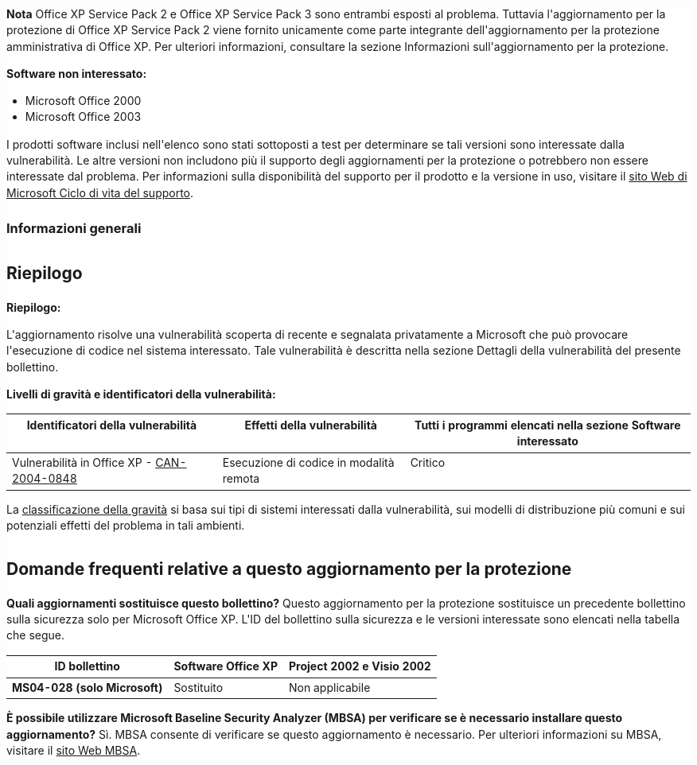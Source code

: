 **Nota** Office XP Service Pack 2 e Office XP Service Pack 3 sono entrambi esposti al problema. Tuttavia l'aggiornamento per la protezione di Office XP Service Pack 2 viene fornito unicamente come parte integrante dell'aggiornamento per la protezione amministrativa di Office XP. Per ulteriori informazioni, consultare la sezione Informazioni sull'aggiornamento per la protezione.

**Software non interessato:**

-   Microsoft Office 2000
-   Microsoft Office 2003

I prodotti software inclusi nell'elenco sono stati sottoposti a test per determinare se tali versioni sono interessate dalla vulnerabilità. Le altre versioni non includono più il supporto degli aggiornamenti per la protezione o potrebbero non essere interessate dal problema. Per informazioni sulla disponibilità del supporto per il prodotto e la versione in uso, visitare il [sito Web di Microsoft Ciclo di vita del supporto](http://go.microsoft.com/fwlink/?linkid=21742).

### Informazioni generali

Riepilogo
---------

<span></span>
**Riepilogo:**

L'aggiornamento risolve una vulnerabilità scoperta di recente e segnalata privatamente a Microsoft che può provocare l'esecuzione di codice nel sistema interessato. Tale vulnerabilità è descritta nella sezione Dettagli della vulnerabilità del presente bollettino.

**Livelli di gravità e identificatori della vulnerabilità:**

| Identificatori della vulnerabilità                                                                            | Effetti della vulnerabilità             | Tutti i programmi elencati nella sezione Software interessato |
|---------------------------------------------------------------------------------------------------------------|-----------------------------------------|---------------------------------------------------------------|
| Vulnerabilità in Office XP - [CAN-2004-0848](http://www.cve.mitre.org/cgi-bin/cvename.cgi?name=can-2004-0848) | Esecuzione di codice in modalità remota | Critico                                                       |

La [classificazione della gravità](http://technet.microsoft.com/security/bulletin/rating) si basa sui tipi di sistemi interessati dalla vulnerabilità, sui modelli di distribuzione più comuni e sui potenziali effetti del problema in tali ambienti.

Domande frequenti relative a questo aggiornamento per la protezione
-------------------------------------------------------------------

<span></span>
**Quali aggiornamenti sostituisce questo bollettino?**
Questo aggiornamento per la protezione sostituisce un precedente bollettino sulla sicurezza solo per Microsoft Office XP. L'ID del bollettino sulla sicurezza e le versioni interessate sono elencati nella tabella che segue.

| ID bollettino                 | Software Office XP | Project 2002 e Visio 2002 |
|-------------------------------|--------------------|---------------------------|
| **MS04-028 (solo Microsoft)** | Sostituito         | Non applicabile           |

**È possibile utilizzare Microsoft Baseline Security Analyzer (MBSA) per verificare se è necessario installare questo aggiornamento?**
Sì. MBSA consente di verificare se questo aggiornamento è necessario. Per ulteriori informazioni su MBSA, visitare il [sito Web MBSA](http://go.microsoft.com/fwlink/?linkid=21134).
